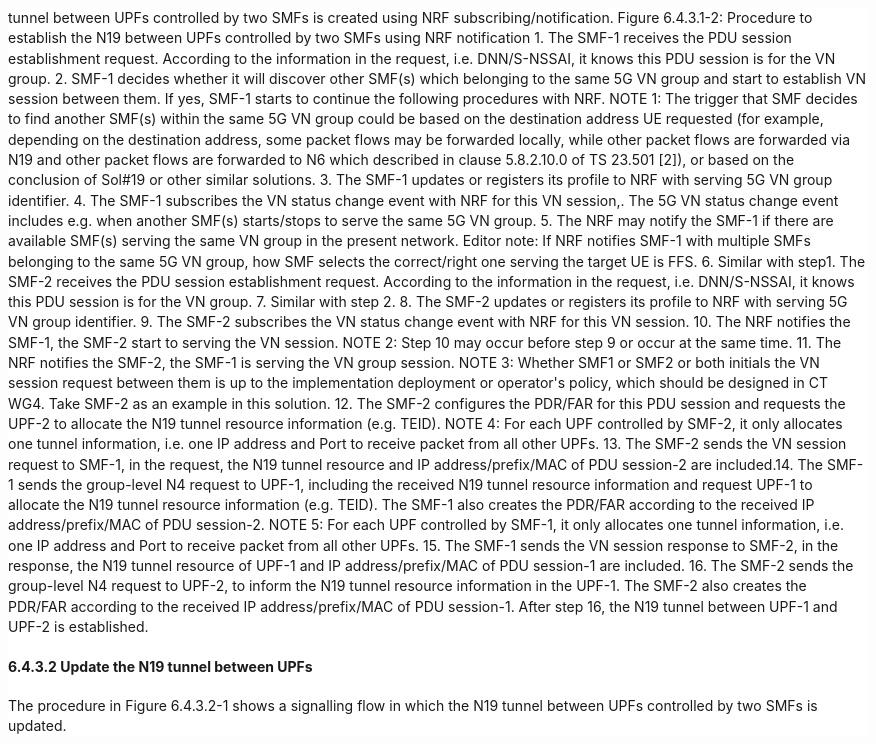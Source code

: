 tunnel between UPFs controlled by two SMFs is created using NRF
subscribing/notification.
Figure 6.4.3.1-2: Procedure to establish the N19 between UPFs controlled by
two SMFs using NRF notification
1\. The SMF-1 receives the PDU session establishment request. According to the
information in the request, i.e. DNN/S-NSSAI, it knows this PDU session is for
the VN group.
2\. SMF-1 decides whether it will discover other SMF(s) which belonging to the
same 5G VN group and start to establish VN session between them. If yes, SMF-1
starts to continue the following procedures with NRF.
NOTE 1: The trigger that SMF decides to find another SMF(s) within the same 5G
VN group could be based on the destination address UE requested (for example,
depending on the destination address, some packet flows may be forwarded
locally, while other packet flows are forwarded via N19 and other packet flows
are forwarded to N6 which described in clause 5.8.2.10.0 of TS 23.501 [2]), or
based on the conclusion of Sol#19 or other similar solutions.
3\. The SMF-1 updates or registers its profile to NRF with serving 5G VN group
identifier.
4\. The SMF-1 subscribes the VN status change event with NRF for this VN
session,. The 5G VN status change event includes e.g. when another SMF(s)
starts/stops to serve the same 5G VN group.
5\. The NRF may notify the SMF-1 if there are available SMF(s) serving the
same VN group in the present network.
Editor note: If NRF notifies SMF-1 with multiple SMFs belonging to the same 5G
VN group, how SMF selects the correct/right one serving the target UE is FFS.
6\. Similar with step1. The SMF-2 receives the PDU session establishment
request. According to the information in the request, i.e. DNN/S-NSSAI, it
knows this PDU session is for the VN group.
7\. Similar with step 2.
8\. The SMF-2 updates or registers its profile to NRF with serving 5G VN group
identifier.
9\. The SMF-2 subscribes the VN status change event with NRF for this VN
session.
10\. The NRF notifies the SMF-1, the SMF-2 start to serving the VN session.
NOTE 2: Step 10 may occur before step 9 or occur at the same time.
11\. The NRF notifies the SMF-2, the SMF-1 is serving the VN group session.
NOTE 3: Whether SMF1 or SMF2 or both initials the VN session request between
them is up to the implementation deployment or operator\'s policy, which
should be designed in CT WG4. Take SMF-2 as an example in this solution.
12\. The SMF-2 configures the PDR/FAR for this PDU session and requests the
UPF-2 to allocate the N19 tunnel resource information (e.g. TEID).
NOTE 4: For each UPF controlled by SMF-2, it only allocates one tunnel
information, i.e. one IP address and Port to receive packet from all other
UPFs.
13\. The SMF-2 sends the VN session request to SMF-1, in the request, the N19
tunnel resource and IP address/prefix/MAC of PDU session-2 are included.14.
The SMF-1 sends the group-level N4 request to UPF-1, including the received
N19 tunnel resource information and request UPF-1 to allocate the N19 tunnel
resource information (e.g. TEID). The SMF-1 also creates the PDR/FAR according
to the received IP address/prefix/MAC of PDU session-2.
NOTE 5: For each UPF controlled by SMF-1, it only allocates one tunnel
information, i.e. one IP address and Port to receive packet from all other
UPFs.
15\. The SMF-1 sends the VN session response to SMF-2, in the response, the
N19 tunnel resource of UPF-1 and IP address/prefix/MAC of PDU session-1 are
included.
16\. The SMF-2 sends the group-level N4 request to UPF-2, to inform the N19
tunnel resource information in the UPF-1. The SMF-2 also creates the PDR/FAR
according to the received IP address/prefix/MAC of PDU session-1.
After step 16, the N19 tunnel between UPF-1 and UPF-2 is established.
#### 6.4.3.2 Update the N19 tunnel between UPFs
The procedure in Figure 6.4.3.2-1 shows a signalling flow in which the N19
tunnel between UPFs controlled by two SMFs is updated.